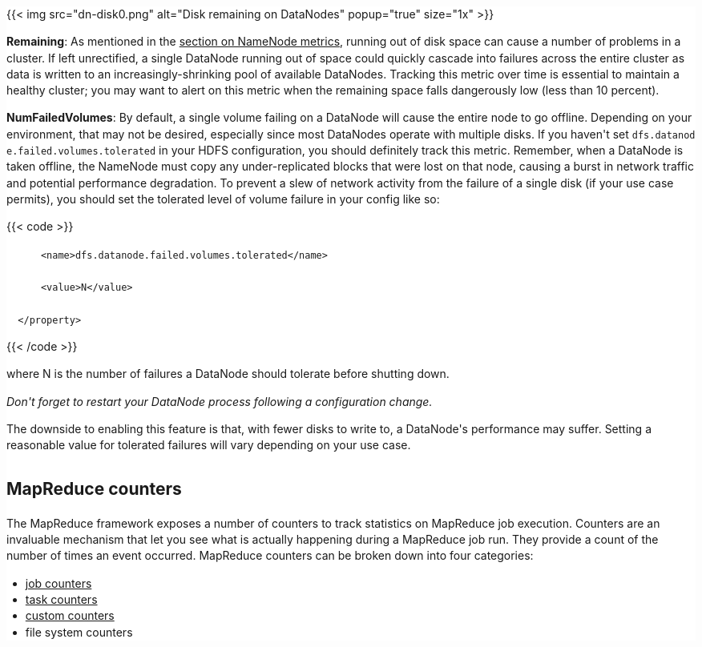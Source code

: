 </tr>
</tbody>
</table>



{{< img src="dn-disk0.png" alt="Disk remaining on DataNodes" popup="true" size="1x" >}}

**Remaining**: As mentioned in the [section on NameNode metrics](#metric-to-alert-on-capacityremaining), running out of disk space can cause a number of problems in a cluster. If left unrectified, a single DataNode running out of space could quickly cascade into failures across the entire cluster as data is written to an increasingly-shrinking pool of available DataNodes. Tracking this metric over time is essential to maintain a healthy cluster; you may want to alert on this metric when the remaining space falls dangerously low (less than 10 percent).

**NumFailedVolumes**: By default, a single volume failing on a DataNode will cause the entire node to go offline. Depending on your environment, that may not be desired, especially since most DataNodes operate with multiple disks. If you haven't set `dfs.datanode.failed.volumes.tolerated` in your HDFS configuration, you should definitely track this metric. Remember, when a DataNode is taken offline, the NameNode must copy any under-replicated blocks that were lost on that node, causing a burst in network traffic and potential performance degradation. To prevent a slew of network activity from the failure of a single disk (if your use case permits), you should set the tolerated level of volume failure in your config like so:



{{< code >}}
    <property>

          <name>dfs.datanode.failed.volumes.tolerated</name>

          <value>N</value>

      </property>
{{< /code >}}




where N is the number of failures a DataNode should tolerate before shutting down.

*Don't forget to restart your DataNode process following a configuration change.*

The downside to enabling this feature is that, with fewer disks to write to, a DataNode's performance may suffer. Setting a reasonable value for tolerated failures will vary depending on your use case.



MapReduce counters
------------------


The MapReduce framework exposes a number of counters to track statistics on MapReduce job execution. Counters are an invaluable mechanism that let you see what is actually happening during a MapReduce job run. They provide a count of the number of times an event occurred. MapReduce counters can be broken down into four categories:



-   [job counters](#job-counters)
-   [task counters](#task-counters)
-   [custom counters](#custom-counters)
-   file system counters
